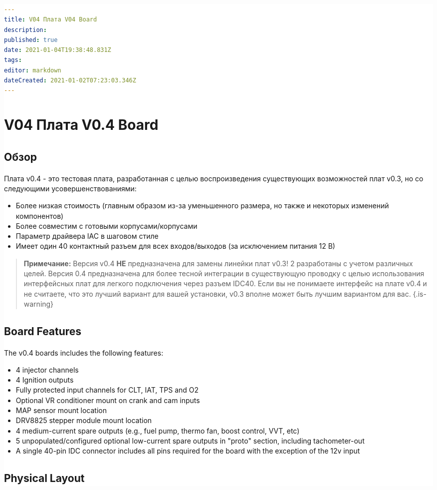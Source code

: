 ```yaml
---
title: V04 Плата V04 Board
description: 
published: true
date: 2021-01-04T19:38:48.831Z
tags: 
editor: markdown
dateCreated: 2021-01-02T07:23:03.346Z
---
```


# V04 Плата V0.4 Board
## Обзор

Плата v0.4 - это тестовая плата, разработанная с целью воспроизведения существующих возможностей плат v0.3, но со следующими усовершенствованиями:

- Более низкая стоимость (главным образом из-за уменьшенного размера, но также и некоторых изменений компонентов)
- Более совместим с готовыми корпусами/корпусами
- Параметр драйвера IAC в шаговом стиле
- Имеет один 40 контактный разъем для всех входов/выходов (за исключением питания 12 В)

> **Примечание:** Версия v0.4 **НЕ** предназначена для замены линейки плат v0.3! 2 разработаны с учетом различных целей. Версия 0.4 предназначена для более тесной интеграции в существующую проводку с целью использования интерфейсных плат для легкого подключения через разъем IDC40. Если вы не понимаете интерфейс на плате v0.4 и не считаете, что это лучший вариант для вашей установки, v0.3 вполне может быть лучшим вариантом для вас.
{.is-warning}


## Board Features

The v0.4 boards includes the following features:

-   4 injector channels
-   4 Ignition outputs
-   Fully protected input channels for CLT, IAT, TPS and O2
-   Optional VR conditioner mount on crank and cam inputs
-   MAP sensor mount location
-   DRV8825 stepper module mount location
-   4 medium-current spare outputs (e.g., fuel pump, thermo fan, boost control, VVT, etc)
-   5 unpopulated/configured optional low-current spare outputs in "proto" section, including tachometer-out
-   A single 40-pin IDC connector includes all pins required for the board with the exception of the 12v input

## Physical Layout
